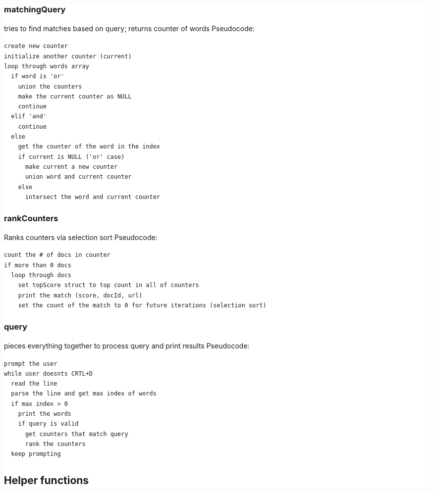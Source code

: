 ### matchingQuery

tries to find matches based on query; returns counter of words
Pseudocode:

    create new counter
    initialize another counter (current)
    loop through words array
      if word is 'or'
        union the counters
        make the current counter as NULL
        continue
      elif 'and'
        continue
      else
        get the counter of the word in the index
        if current is NULL ('or' case)
          make current a new counter
          union word and current counter
        else
          intersect the word and current counter

### rankCounters

Ranks counters via selection sort
Pseudocode:

    count the # of docs in counter
    if more than 0 docs
      loop through docs
        set topScore struct to top count in all of counters
        print the match (score, docId, url)
        set the count of the match to 0 for future iterations (selection sort)

### query

pieces everything together to process query and print results
Pseudocode:

    prompt the user
    while user doesnts CRTL+D
      read the line
      parse the line and get max index of words
      if max index > 0
        print the words
        if query is valid
          get counters that match query
          rank the counters
      keep prompting

## Helper functions

